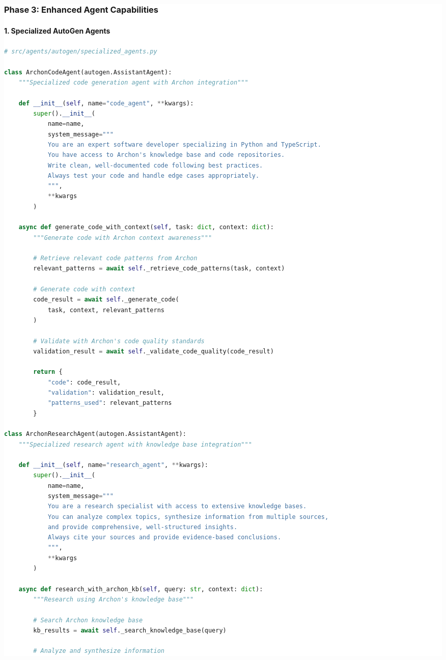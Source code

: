 ### Phase 3: Enhanced Agent Capabilities

#### 1. Specialized AutoGen Agents
```python
# src/agents/autogen/specialized_agents.py

class ArchonCodeAgent(autogen.AssistantAgent):
    """Specialized code generation agent with Archon integration"""

    def __init__(self, name="code_agent", **kwargs):
        super().__init__(
            name=name,
            system_message="""
            You are an expert software developer specializing in Python and TypeScript.
            You have access to Archon's knowledge base and code repositories.
            Write clean, well-documented code following best practices.
            Always test your code and handle edge cases appropriately.
            """,
            **kwargs
        )

    async def generate_code_with_context(self, task: dict, context: dict):
        """Generate code with Archon context awareness"""

        # Retrieve relevant code patterns from Archon
        relevant_patterns = await self._retrieve_code_patterns(task, context)

        # Generate code with context
        code_result = await self._generate_code(
            task, context, relevant_patterns
        )

        # Validate with Archon's code quality standards
        validation_result = await self._validate_code_quality(code_result)

        return {
            "code": code_result,
            "validation": validation_result,
            "patterns_used": relevant_patterns
        }

class ArchonResearchAgent(autogen.AssistantAgent):
    """Specialized research agent with knowledge base integration"""

    def __init__(self, name="research_agent", **kwargs):
        super().__init__(
            name=name,
            system_message="""
            You are a research specialist with access to extensive knowledge bases.
            You can analyze complex topics, synthesize information from multiple sources,
            and provide comprehensive, well-structured insights.
            Always cite your sources and provide evidence-based conclusions.
            """,
            **kwargs
        )

    async def research_with_archon_kb(self, query: str, context: dict):
        """Research using Archon's knowledge base"""

        # Search Archon knowledge base
        kb_results = await self._search_knowledge_base(query)

        # Analyze and synthesize information
```
